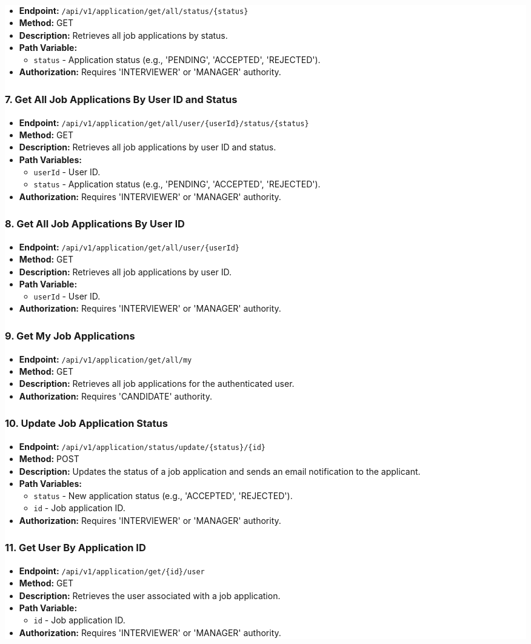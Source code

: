 - **Endpoint:** `/api/v1/application/get/all/status/{status}`
- **Method:** GET
- **Description:** Retrieves all job applications by status.
- **Path Variable:**
  - `status` - Application status (e.g., 'PENDING', 'ACCEPTED', 'REJECTED').
- **Authorization:** Requires 'INTERVIEWER' or 'MANAGER' authority.

### 7. Get All Job Applications By User ID and Status

- **Endpoint:** `/api/v1/application/get/all/user/{userId}/status/{status}`
- **Method:** GET
- **Description:** Retrieves all job applications by user ID and status.
- **Path Variables:**
  - `userId` - User ID.
  - `status` - Application status (e.g., 'PENDING', 'ACCEPTED', 'REJECTED').
- **Authorization:** Requires 'INTERVIEWER' or 'MANAGER' authority.

### 8. Get All Job Applications By User ID

- **Endpoint:** `/api/v1/application/get/all/user/{userId}`
- **Method:** GET
- **Description:** Retrieves all job applications by user ID.
- **Path Variable:**
  - `userId` - User ID.
- **Authorization:** Requires 'INTERVIEWER' or 'MANAGER' authority.

### 9. Get My Job Applications

- **Endpoint:** `/api/v1/application/get/all/my`
- **Method:** GET
- **Description:** Retrieves all job applications for the authenticated user.
- **Authorization:** Requires 'CANDIDATE' authority.

### 10. Update Job Application Status

- **Endpoint:** `/api/v1/application/status/update/{status}/{id}`
- **Method:** POST
- **Description:** Updates the status of a job application and sends an email notification to the applicant.
- **Path Variables:**
  - `status` - New application status (e.g., 'ACCEPTED', 'REJECTED').
  - `id` - Job application ID.
- **Authorization:** Requires 'INTERVIEWER' or 'MANAGER' authority.

### 11. Get User By Application ID

- **Endpoint:** `/api/v1/application/get/{id}/user`
- **Method:** GET
- **Description:** Retrieves the user associated with a job application.
- **Path Variable:**
  - `id` - Job application ID.
- **Authorization:** Requires 'INTERVIEWER' or 'MANAGER' authority.
